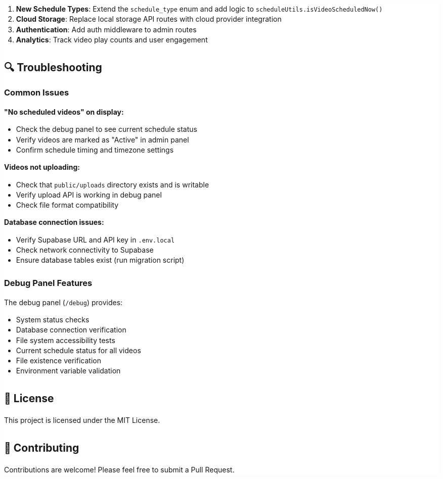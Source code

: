 1. **New Schedule Types**: Extend the `schedule_type` enum and add logic to `scheduleUtils.isVideoScheduledNow()`
2. **Cloud Storage**: Replace local storage API routes with cloud provider integration
3. **Authentication**: Add auth middleware to admin routes
4. **Analytics**: Track video play counts and user engagement

## 🔍 Troubleshooting

### Common Issues

**"No scheduled videos" on display:**

- Check the debug panel to see current schedule status
- Verify videos are marked as "Active" in admin panel
- Confirm schedule timing and timezone settings

**Videos not uploading:**

- Check that `public/uploads` directory exists and is writable
- Verify upload API is working in debug panel
- Check file format compatibility

**Database connection issues:**

- Verify Supabase URL and API key in `.env.local`
- Check network connectivity to Supabase
- Ensure database tables exist (run migration script)

### Debug Panel Features

The debug panel (`/debug`) provides:

- System status checks
- Database connection verification
- File system accessibility tests
- Current schedule status for all videos
- File existence verification
- Environment variable validation

## 📄 License

This project is licensed under the MIT License.

## 🤝 Contributing

Contributions are welcome! Please feel free to submit a Pull Request.